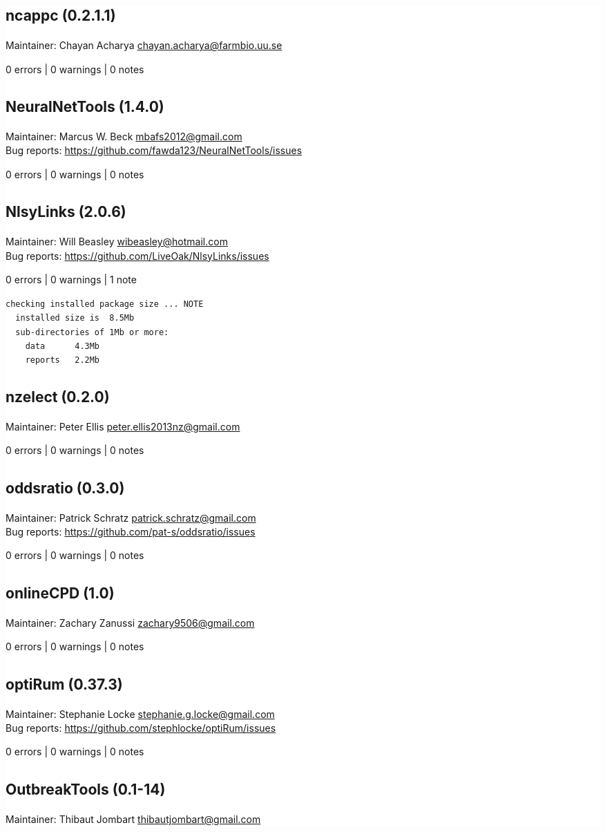 ## ncappc (0.2.1.1)
Maintainer: Chayan Acharya <chayan.acharya@farmbio.uu.se>

0 errors | 0 warnings | 0 notes

## NeuralNetTools (1.4.0)
Maintainer: Marcus W. Beck <mbafs2012@gmail.com>  
Bug reports: https://github.com/fawda123/NeuralNetTools/issues

0 errors | 0 warnings | 0 notes

## NlsyLinks (2.0.6)
Maintainer: Will Beasley <wibeasley@hotmail.com>  
Bug reports: https://github.com/LiveOak/NlsyLinks/issues

0 errors | 0 warnings | 1 note 

```
checking installed package size ... NOTE
  installed size is  8.5Mb
  sub-directories of 1Mb or more:
    data      4.3Mb
    reports   2.2Mb
```

## nzelect (0.2.0)
Maintainer: Peter Ellis <peter.ellis2013nz@gmail.com>

0 errors | 0 warnings | 0 notes

## oddsratio (0.3.0)
Maintainer: Patrick Schratz <patrick.schratz@gmail.com>  
Bug reports: https://github.com/pat-s/oddsratio/issues

0 errors | 0 warnings | 0 notes

## onlineCPD (1.0)
Maintainer: Zachary Zanussi <zachary9506@gmail.com>

0 errors | 0 warnings | 0 notes

## optiRum (0.37.3)
Maintainer: Stephanie Locke <stephanie.g.locke@gmail.com>  
Bug reports: https://github.com/stephlocke/optiRum/issues

0 errors | 0 warnings | 0 notes

## OutbreakTools (0.1-14)
Maintainer: Thibaut Jombart <thibautjombart@gmail.com>
